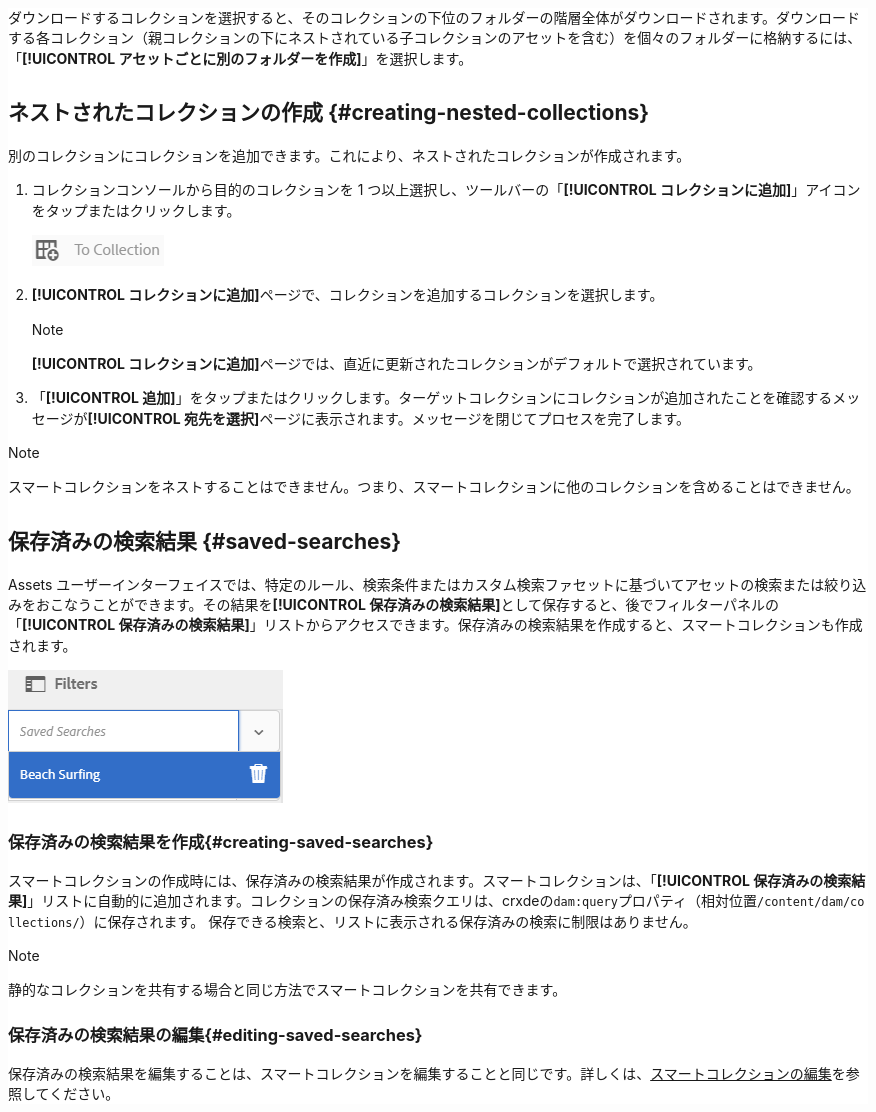    ダウンロードするコレクションを選択すると、そのコレクションの下位のフォルダーの階層全体がダウンロードされます。ダウンロードする各コレクション（親コレクションの下にネストされている子コレクションのアセットを含む）を個々のフォルダーに格納するには、「**[!UICONTROL アセットごとに別のフォルダーを作成]**」を選択します。

## ネストされたコレクションの作成 {#creating-nested-collections}

別のコレクションにコレクションを追加できます。これにより、ネストされたコレクションが作成されます。

1. コレクションコンソールから目的のコレクションを 1 つ以上選択し、ツールバーの「**[!UICONTROL コレクションに追加]**」アイコンをタップまたはクリックします。

   ![chlimage_1-117](assets/chlimage_1-117.png)

1. **[!UICONTROL コレクションに追加]**&#x200B;ページで、コレクションを追加するコレクションを選択します。

   >[!NOTE]
   >
   >**[!UICONTROL コレクションに追加]**&#x200B;ページでは、直近に更新されたコレクションがデフォルトで選択されています。

1. 「**[!UICONTROL 追加]**」をタップまたはクリックします。ターゲットコレクションにコレクションが追加されたことを確認するメッセージが&#x200B;**[!UICONTROL 宛先を選択]**&#x200B;ページに表示されます。メッセージを閉じてプロセスを完了します。

>[!NOTE]
>
>スマートコレクションをネストすることはできません。つまり、スマートコレクションに他のコレクションを含めることはできません。

## 保存済みの検索結果 {#saved-searches}

Assets ユーザーインターフェイスでは、特定のルール、検索条件またはカスタム検索ファセットに基づいてアセットの検索または絞り込みをおこなうことができます。その結果を&#x200B;**[!UICONTROL 保存済みの検索結果]**&#x200B;として保存すると、後でフィルターパネルの「**[!UICONTROL 保存済みの検索結果]**」リストからアクセスできます。保存済みの検索結果を作成すると、スマートコレクションも作成されます。

![saved_searches_リスト](assets/saved_searches_list.png)

### 保存済みの検索結果を作成{#creating-saved-searches}

スマートコレクションの作成時には、保存済みの検索結果が作成されます。スマートコレクションは、「**[!UICONTROL 保存済みの検索結果]**」リストに自動的に追加されます。コレクションの保存済み検索クエリは、crxdeの`dam:query`プロパティ（相対位置`/content/dam/collections/`）に保存されます。 保存できる検索と、リストに表示される保存済みの検索に制限はありません。

>[!NOTE]
>
>静的なコレクションを共有する場合と同じ方法でスマートコレクションを共有できます。

### 保存済みの検索結果の編集{#editing-saved-searches}

保存済みの検索結果を編集することは、スマートコレクションを編集することと同じです。詳しくは、[スマートコレクションの編集](/help/assets/managing-collections-touch-ui.md#editing-a-smart-collection)を参照してください。
